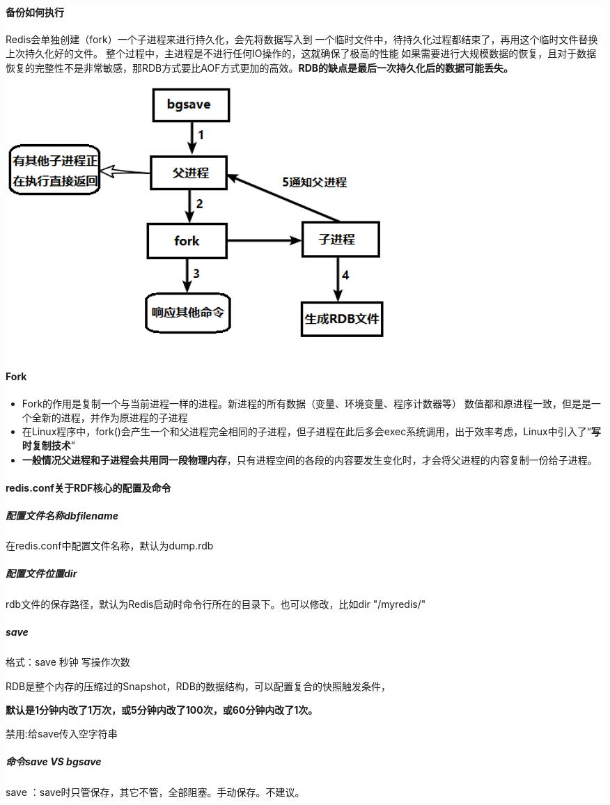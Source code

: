 #### 备份如何执行

Redis会单独创建（fork）一个子进程来进行持久化，会先将数据写入到 一个临时文件中，待持久化过程都结束了，再用这个临时文件替换上次持久化好的文件。 整个过程中，主进程是不进行任何IO操作的，这就确保了极高的性能 如果需要进行大规模数据的恢复，且对于数据恢复的完整性不是非常敏感，那RDB方式要比AOF方式更加的高效。**RDB的缺点是最后一次持久化后的数据可能丢失。**

![](./images/rdb1.png)

#### Fork

- Fork的作用是复制一个与当前进程一样的进程。新进程的所有数据（变量、环境变量、程序计数器等） 数值都和原进程一致，但是是一个全新的进程，并作为原进程的子进程
- 在Linux程序中，fork()会产生一个和父进程完全相同的子进程，但子进程在此后多会exec系统调用，出于效率考虑，Linux中引入了“**写时复制技术**”
- **一般情况父进程和子进程会共用同一段物理内存**，只有进程空间的各段的内容要发生变化时，才会将父进程的内容复制一份给子进程。

#### redis.conf关于RDF核心的配置及命令

##### 配置文件名称dbfilename

在redis.conf中配置文件名称，默认为dump.rdb

##### 配置文件位置dir

rdb文件的保存路径，默认为Redis启动时命令行所在的目录下。也可以修改，比如dir "/myredis/"

##### save

格式：save 秒钟 写操作次数

RDB是整个内存的压缩过的Snapshot，RDB的数据结构，可以配置复合的快照触发条件，

**默认是1分钟内改了1万次，或5分钟内改了100次，或60分钟内改了1次。**

禁用:给save传入空字符串

##### 命令save VS bgsave

save ：save时只管保存，其它不管，全部阻塞。手动保存。不建议。
